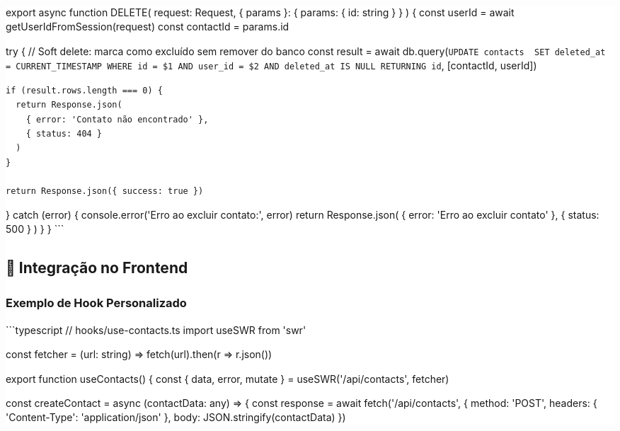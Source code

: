 export async function DELETE(
  request: Request,
  { params }: { params: { id: string } }
) {
  const userId = await getUserIdFromSession(request)
  const contactId = params.id
  
  try {
    // Soft delete: marca como excluído sem remover do banco
    const result = await db.query(`
      UPDATE contacts 
      SET deleted_at = CURRENT_TIMESTAMP
      WHERE id = $1 AND user_id = $2 AND deleted_at IS NULL
      RETURNING id
    `, [contactId, userId])
    
    if (result.rows.length === 0) {
      return Response.json(
        { error: 'Contato não encontrado' },
        { status: 404 }
      )
    }
    
    return Response.json({ success: true })
    
  } catch (error) {
    console.error('Erro ao excluir contato:', error)
    return Response.json(
      { error: 'Erro ao excluir contato' },
      { status: 500 }
    )
  }
}
\`\`\`

## 🔄 Integração no Frontend

### Exemplo de Hook Personalizado

\`\`\`typescript
// hooks/use-contacts.ts
import useSWR from 'swr'

const fetcher = (url: string) => fetch(url).then(r => r.json())

export function useContacts() {
  const { data, error, mutate } = useSWR('/api/contacts', fetcher)
  
  const createContact = async (contactData: any) => {
    const response = await fetch('/api/contacts', {
      method: 'POST',
      headers: { 'Content-Type': 'application/json' },
      body: JSON.stringify(contactData)
    })
    